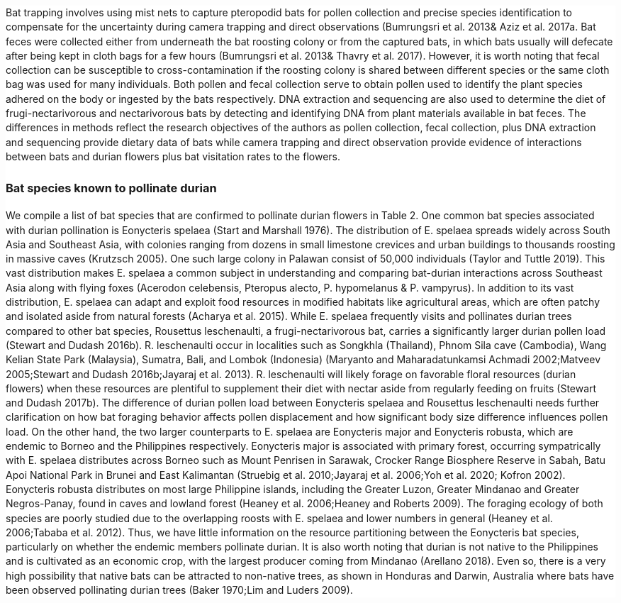 Bat trapping involves using mist nets to capture pteropodid bats for pollen collection and precise species identification to compensate for the uncertainty during camera trapping and direct observations (Bumrungsri et al. 2013& Aziz et al. 2017a. Bat feces were collected either from underneath the bat roosting colony or from the captured bats, in which bats usually will defecate after being kept in cloth bags for a few hours (Bumrungsri et al. 2013& Thavry et al. 2017). However, it is worth noting that fecal collection can be susceptible to cross-contamination if the roosting colony is shared between different species or the same cloth bag was used for many individuals. Both pollen and fecal collection serve to obtain pollen used to identify the plant species adhered on the body or ingested by the bats respectively. DNA extraction and sequencing are also used to determine the diet of frugi-nectarivorous and nectarivorous bats by detecting and identifying DNA from plant materials available in bat feces. The differences in methods reflect the research objectives of the authors as pollen collection, fecal collection, plus DNA extraction and sequencing provide dietary data of bats while camera trapping and direct observation provide evidence of interactions between bats and durian flowers plus bat visitation rates to the flowers.


### Bat species known to pollinate durian

We compile a list of bat species that are confirmed to pollinate durian flowers in Table 2. One common bat species associated with durian pollination is Eonycteris spelaea (Start and Marshall 1976). The distribution of E. spelaea spreads widely across South Asia and Southeast Asia, with colonies ranging from dozens in small limestone crevices and urban buildings to thousands roosting in massive caves (Krutzsch 2005). One such large colony in Palawan consist of 50,000 individuals (Taylor and Tuttle 2019). This vast distribution makes E. spelaea a common subject in understanding and comparing bat-durian interactions across Southeast Asia along with flying foxes (Acerodon celebensis, Pteropus alecto, P. hypomelanus & P. vampyrus). In addition to its vast distribution, E. spelaea can adapt and exploit food resources in modified habitats like agricultural areas, which are often patchy and isolated aside from natural forests (Acharya et al. 2015). While E. spelaea frequently visits and pollinates durian trees compared to other bat species, Rousettus leschenaulti, a frugi-nectarivorous bat, carries a significantly larger durian pollen load (Stewart and Dudash 2016b). R. leschenaulti occur in localities such as Songkhla (Thailand), Phnom Sila cave (Cambodia), Wang Kelian State Park (Malaysia), Sumatra, Bali, and Lombok (Indonesia) (Maryanto and Maharadatunkamsi Achmadi 2002;Matveev 2005;Stewart and Dudash 2016b;Jayaraj et al. 2013). R. leschenaulti will likely forage on favorable floral resources (durian flowers) when these resources are plentiful to supplement their diet with nectar aside from regularly feeding on fruits (Stewart and Dudash 2017b). The difference of durian pollen load between Eonycteris spelaea and Rousettus leschenaulti needs further clarification on how bat foraging behavior affects pollen displacement and how significant body size difference influences pollen load.   On the other hand, the two larger counterparts to E. spelaea are Eonycteris major and Eonycteris robusta, which are endemic to Borneo and the Philippines respectively. Eonycteris major is associated with primary forest, occurring sympatrically with E. spelaea distributes across Borneo such as Mount Penrisen in Sarawak, Crocker Range Biosphere Reserve in Sabah, Batu Apoi National Park in Brunei and East Kalimantan (Struebig et al. 2010;Jayaraj et al. 2006;Yoh et al. 2020; Kofron 2002). Eonycteris robusta distributes on most large Philippine islands, including the Greater Luzon, Greater Mindanao and Greater Negros-Panay, found in caves and lowland forest (Heaney et al. 2006;Heaney and Roberts 2009). The foraging ecology of both species are poorly studied due to the overlapping roosts with E. spelaea and lower numbers in general (Heaney et al. 2006;Tababa et al. 2012). Thus, we have little information on the resource partitioning between the Eonycteris bat species, particularly on whether the endemic members pollinate durian. It is also worth noting that durian is not native to the Philippines and is cultivated as an economic crop, with the largest producer coming from Mindanao (Arellano 2018). Even so, there is a very high possibility that native bats can be attracted to non-native trees, as shown in Honduras and Darwin, Australia where bats have been observed pollinating durian trees (Baker 1970;Lim and Luders 2009).
